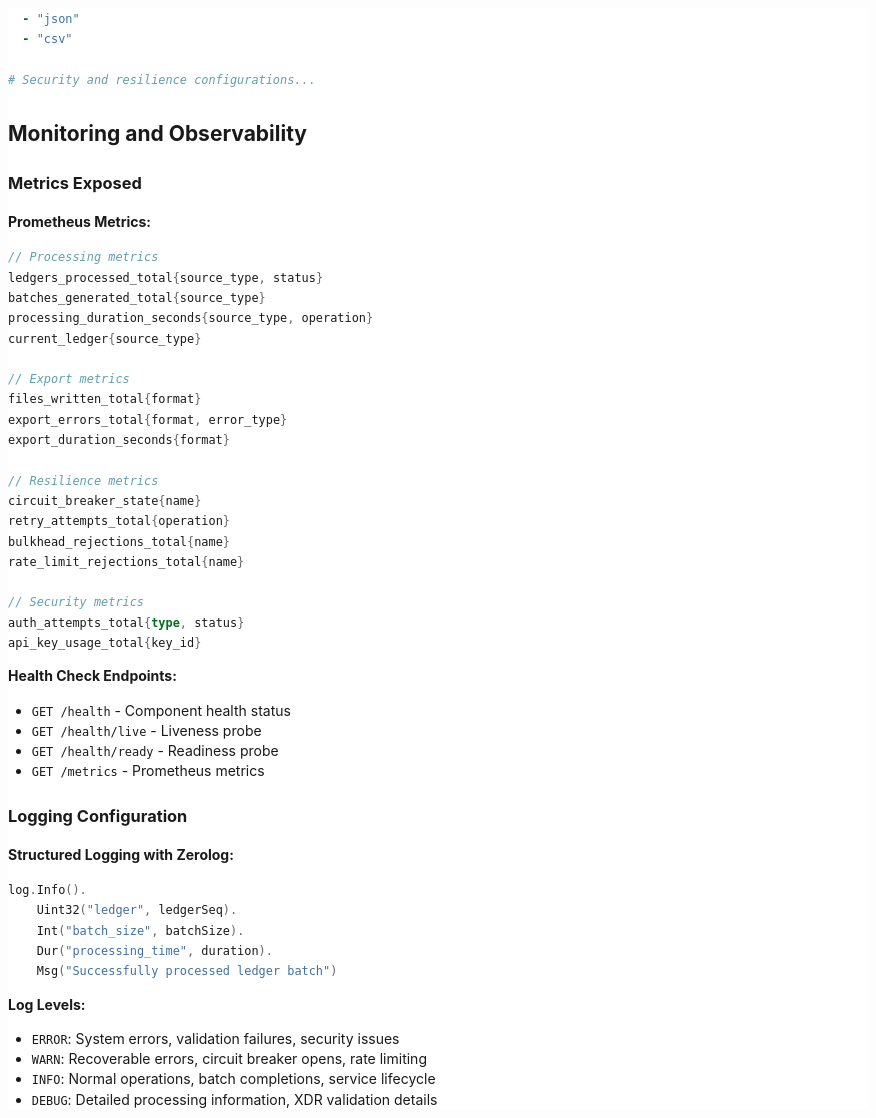 ```yaml
  - "json"
  - "csv"

# Security and resilience configurations...
```

## Monitoring and Observability

### Metrics Exposed

**Prometheus Metrics:**
```go
// Processing metrics
ledgers_processed_total{source_type, status}
batches_generated_total{source_type}
processing_duration_seconds{source_type, operation}
current_ledger{source_type}

// Export metrics
files_written_total{format}
export_errors_total{format, error_type}
export_duration_seconds{format}

// Resilience metrics
circuit_breaker_state{name}
retry_attempts_total{operation}
bulkhead_rejections_total{name}
rate_limit_rejections_total{name}

// Security metrics
auth_attempts_total{type, status}
api_key_usage_total{key_id}
```

**Health Check Endpoints:**
- `GET /health` - Component health status
- `GET /health/live` - Liveness probe
- `GET /health/ready` - Readiness probe
- `GET /metrics` - Prometheus metrics

### Logging Configuration

**Structured Logging with Zerolog:**
```go
log.Info().
    Uint32("ledger", ledgerSeq).
    Int("batch_size", batchSize).
    Dur("processing_time", duration).
    Msg("Successfully processed ledger batch")
```

**Log Levels:**
- `ERROR`: System errors, validation failures, security issues
- `WARN`: Recoverable errors, circuit breaker opens, rate limiting
- `INFO`: Normal operations, batch completions, service lifecycle
- `DEBUG`: Detailed processing information, XDR validation details
